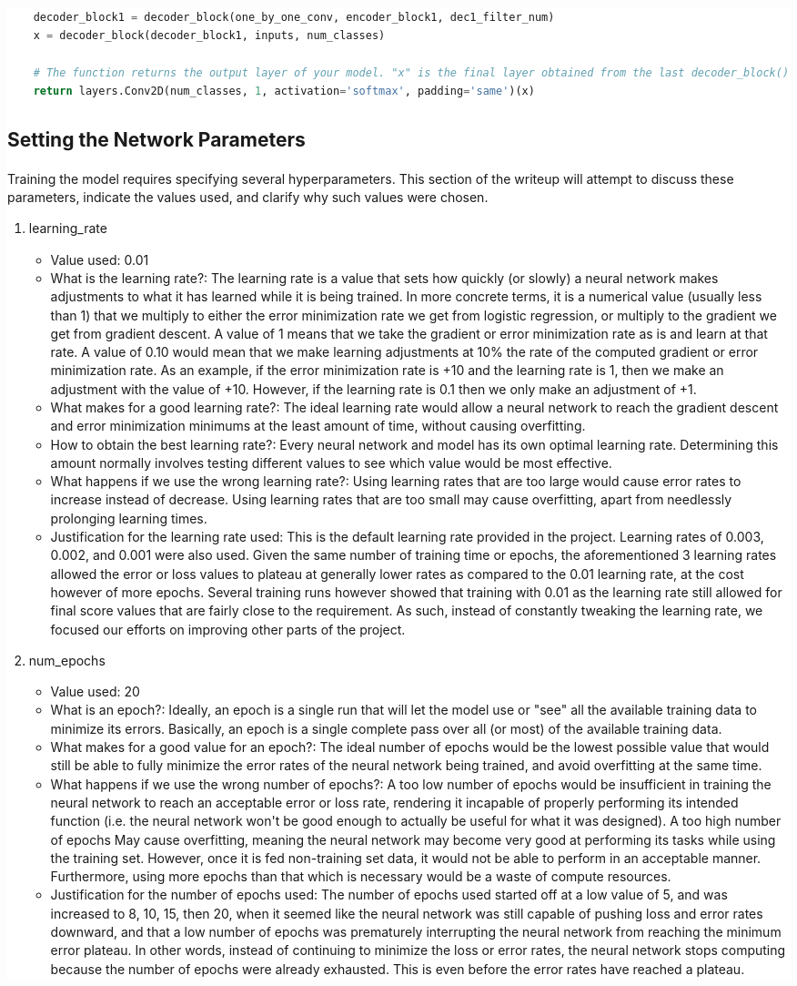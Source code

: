 ```python
    decoder_block1 = decoder_block(one_by_one_conv, encoder_block1, dec1_filter_num)
    x = decoder_block(decoder_block1, inputs, num_classes)

    # The function returns the output layer of your model. "x" is the final layer obtained from the last decoder_block()
    return layers.Conv2D(num_classes, 1, activation='softmax', padding='same')(x)
```




## Setting the Network Parameters
Training the model requires specifying several hyperparameters.  This section of the writeup will attempt to discuss these parameters, indicate the values used, and clarify why such values were chosen.

1. learning_rate
    - Value used: 0.01
    - What is the learning rate?: The learning rate is a value that sets how quickly (or slowly) a neural network makes adjustments to what it has learned while it is being trained. In more concrete terms, it is a numerical value (usually less than 1) that we multiply to either the error minimization rate we get from logistic regression, or multiply to the gradient we get from gradient descent. A value of 1 means that we take the gradient or error minimization rate as is and learn at that rate.  A value of 0.10 would mean that we make learning adjustments at 10% the rate of the computed gradient or error minimization rate. As an example, if the error minimization rate is +10 and the learning rate is 1, then we make an adjustment with the value of +10.  However, if the learning rate is 0.1 then we only make an adjustment of +1.
    - What makes for a good learning rate?: The ideal learning rate would allow a neural network to reach the gradient descent and error minimization minimums at the least amount of time, without causing overfitting.
    - How to obtain the best learning rate?: Every neural network and model has its own optimal learning rate.  Determining this amount normally involves testing different values to see which value would be most effective.
    - What happens if we use the wrong learning rate?: Using learning rates that are too large would cause error rates to increase instead of decrease. Using learning rates that are too small may cause overfitting, apart from needlessly prolonging learning times.
    - Justification for the learning rate used: This is the default learning rate provided in the project. Learning rates of 0.003, 0.002, and 0.001 were also used. Given the same number of training time or epochs, the aforementioned 3 learning rates allowed the error or loss values to plateau at generally lower rates as compared to the 0.01 learning rate, at the cost however of more epochs. Several training runs however showed that training with 0.01 as the learning rate still allowed for final score values that are fairly close to the requirement. As such, instead of constantly tweaking the learning rate, we focused our efforts on improving other parts of the project.

2. num_epochs
    - Value used: 20
    - What is an epoch?: Ideally, an epoch is a single run that will let the model use or "see" all the available training data to minimize its errors. Basically, an epoch is a single complete pass over all (or most) of the available training data.
    - What makes for a good value for an epoch?: The ideal number of epochs would be the lowest possible value that would still be able to fully minimize the error rates of the neural network being trained, and avoid overfitting at the same time.
    - What happens if we use the wrong number of epochs?: A too low number of epochs would be insufficient in training the neural network to reach an acceptable error or loss rate, rendering it incapable of properly performing its intended function (i.e. the neural network won't be good enough to actually be useful for what it was designed). A too high number of epochs May cause overfitting, meaning the neural network may become very good at performing its tasks while using the training set. However, once it is fed non-training set data, it would not be able to perform in an acceptable manner. Furthermore, using more epochs than that which is necessary would be a waste of compute resources.
    - Justification for the number of epochs used: The number of epochs used started off at a low value of 5, and was increased to 8, 10, 15, then 20, when it seemed like the neural network was still capable of pushing loss and error rates downward, and that a low number of epochs was prematurely interrupting the neural network from reaching the minimum error plateau. In other words, instead of continuing to minimize the loss or error rates, the neural network stops computing because the number of epochs were already exhausted. This is even before the error rates have reached a plateau.